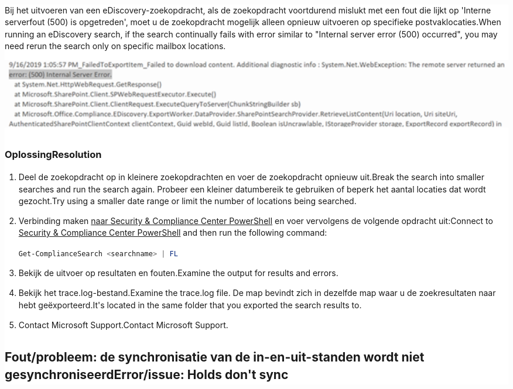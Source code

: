 <span data-ttu-id="55f49-164">Bij het uitvoeren van een eDiscovery-zoekopdracht, als de zoekopdracht voortdurend mislukt met een fout die lijkt op 'Interne serverfout (500) is opgetreden', moet u de zoekopdracht mogelijk alleen opnieuw uitvoeren op specifieke postvaklocaties.</span><span class="sxs-lookup"><span data-stu-id="55f49-164">When running an eDiscovery search, if the search continually fails with error similar to "Internal server error (500) occurred", you may need rerun the search only on specific mailbox locations.</span></span>

![Schermafbeelding van interne serverfout 500](../media/edisc-tshoot-error-500.png)

### <a name="resolution"></a><span data-ttu-id="55f49-166">Oplossing</span><span class="sxs-lookup"><span data-stu-id="55f49-166">Resolution</span></span>

1. <span data-ttu-id="55f49-167">Deel de zoekopdracht op in kleinere zoekopdrachten en voer de zoekopdracht opnieuw uit.</span><span class="sxs-lookup"><span data-stu-id="55f49-167">Break the search into smaller searches and run the search again.</span></span>  <span data-ttu-id="55f49-168">Probeer een kleiner datumbereik te gebruiken of beperk het aantal locaties dat wordt gezocht.</span><span class="sxs-lookup"><span data-stu-id="55f49-168">Try using a smaller date range or limit the number of locations being searched.</span></span>

2. <span data-ttu-id="55f49-169">Verbinding maken [naar Security & Compliance Center PowerShell](/powershell/exchange/connect-to-scc-powershell) en voer vervolgens de volgende opdracht uit:</span><span class="sxs-lookup"><span data-stu-id="55f49-169">Connect to [Security & Compliance Center PowerShell](/powershell/exchange/connect-to-scc-powershell) and then run the following command:</span></span>

   ```powershell Set-CaseHoldPolicy <policyname> -RetryDistribution
   Get-ComplianceSearch <searchname> | FL
   ```

3. <span data-ttu-id="55f49-170">Bekijk de uitvoer op resultaten en fouten.</span><span class="sxs-lookup"><span data-stu-id="55f49-170">Examine the output for results and errors.</span></span>

4. <span data-ttu-id="55f49-171">Bekijk het trace.log-bestand.</span><span class="sxs-lookup"><span data-stu-id="55f49-171">Examine the trace.log file.</span></span> <span data-ttu-id="55f49-172">De map bevindt zich in dezelfde map waar u de zoekresultaten naar hebt geëxporteerd.</span><span class="sxs-lookup"><span data-stu-id="55f49-172">It's located  in the same folder that you exported the search results to.</span></span>

5. <span data-ttu-id="55f49-173">Contact Microsoft Support.</span><span class="sxs-lookup"><span data-stu-id="55f49-173">Contact Microsoft Support.</span></span>

## <a name="errorissue-holds-dont-sync"></a><span data-ttu-id="55f49-174">Fout/probleem: de synchronisatie van de in-en-uit-standen wordt niet gesynchroniseerd</span><span class="sxs-lookup"><span data-stu-id="55f49-174">Error/issue: Holds don't sync</span></span>
